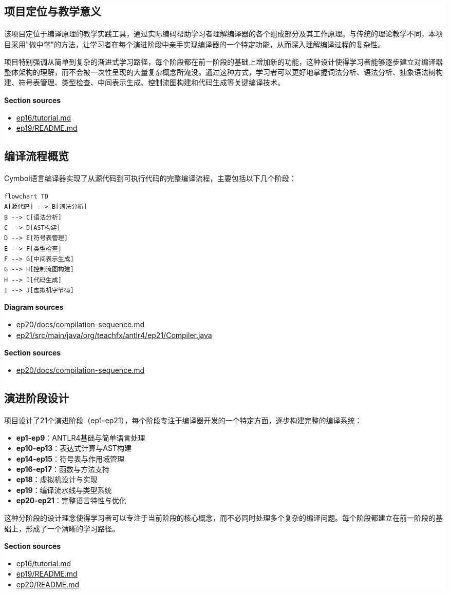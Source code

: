 ## 项目定位与教学意义

该项目定位于编译原理的教学实践工具，通过实际编码帮助学习者理解编译器的各个组成部分及其工作原理。与传统的理论教学不同，本项目采用"做中学"的方法，让学习者在每个演进阶段中亲手实现编译器的一个特定功能，从而深入理解编译过程的复杂性。

项目特别强调从简单到复杂的渐进式学习路径，每个阶段都在前一阶段的基础上增加新的功能，这种设计使得学习者能够逐步建立对编译器整体架构的理解，而不会被一次性呈现的大量复杂概念所淹没。通过这种方式，学习者可以更好地掌握词法分析、语法分析、抽象语法树构建、符号表管理、类型检查、中间表示生成、控制流图构建和代码生成等关键编译技术。

**Section sources**
- [ep16/tutorial.md](file://ep16/tutorial.md)
- [ep19/README.md](file://ep19/README.md)

## 编译流程概览

Cymbol语言编译器实现了从源代码到可执行代码的完整编译流程，主要包括以下几个阶段：

```mermaid
flowchart TD
A[源代码] --> B[词法分析]
B --> C[语法分析]
C --> D[AST构建]
D --> E[符号表管理]
E --> F[类型检查]
F --> G[中间表示生成]
G --> H[控制流图构建]
H --> I[代码生成]
I --> J[虚拟机字节码]
```

**Diagram sources**
- [ep20/docs/compilation-sequence.md](file://ep20/docs/compilation-sequence.md)
- [ep21/src/main/java/org/teachfx/antlr4/ep21/Compiler.java](file://ep21/src/main/java/org/teachfx/antlr4/ep21/Compiler.java)

**Section sources**
- [ep20/docs/compilation-sequence.md](file://ep20/docs/compilation-sequence.md)

## 演进阶段设计

项目设计了21个演进阶段（ep1-ep21），每个阶段专注于编译器开发的一个特定方面，逐步构建完整的编译系统：

- **ep1-ep9**：ANTLR4基础与简单语言处理
- **ep10-ep13**：表达式计算与AST构建
- **ep14-ep15**：符号表与作用域管理
- **ep16-ep17**：函数与方法支持
- **ep18**：虚拟机设计与实现
- **ep19**：编译流水线与类型系统
- **ep20-ep21**：完整语言特性与优化

这种分阶段的设计理念使得学习者可以专注于当前阶段的核心概念，而不必同时处理多个复杂的编译问题。每个阶段都建立在前一阶段的基础上，形成了一个清晰的学习路径。

**Section sources**
- [ep16/tutorial.md](file://ep16/tutorial.md)
- [ep19/README.md](file://ep19/README.md)
- [ep20/README.md](file://ep20/README.md)
